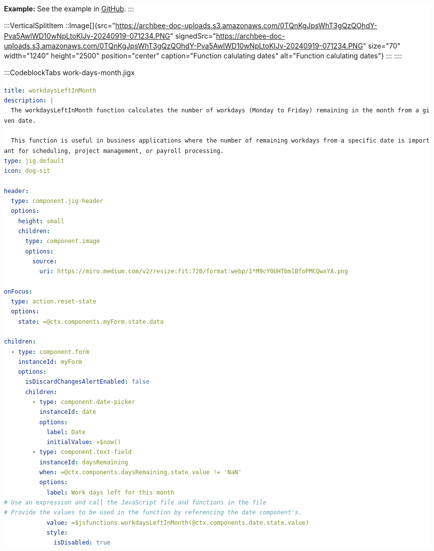 **Example:**
See the example in <a href="https://github.com/jigx-com/jigx-samples/blob/main/quickstart/jigx-samples/jigs/guide-javascript-expressions/js-work-days.jigx" target="_blank">GitHub</a>.
&#x20;
:::

:::VerticalSplitItem
::Image[]{src="https://archbee-doc-uploads.s3.amazonaws.com/0TQnKgJpsWhT3gQzQOhdY-Pva5AwlWD10wNpLtoKIJv-20240919-071234.PNG" signedSrc="https://archbee-doc-uploads.s3.amazonaws.com/0TQnKgJpsWhT3gQzQOhdY-Pva5AwlWD10wNpLtoKIJv-20240919-071234.PNG" size="70" width="1240" height="2500" position="center" caption="Function calulating dates" alt="Function calulating dates"}
:::
::::

:::CodeblockTabs
work-days-month.jigx

```yaml
title: workdaysLeftInMonth
description: |
  The workdaysLeftInMonth function calculates the number of workdays (Monday to Friday) remaining in the month from a given date.
  
  This function is useful in business applications where the number of remaining workdays from a specific date is important for scheduling, project management, or payroll processing.
type: jig.default
icon: dog-sit

header:
  type: component.jig-header
  options:
    height: small
    children:
      type: component.image
      options:
        source:
          uri: https://miro.medium.com/v2/resize:fit:720/format:webp/1*M9cY0UHTbmlBfoPMCQwxYA.png

onFocus: 
  type: action.reset-state
  options:
    state: =@ctx.components.myForm.state.data

children:
  - type: component.form
    instanceId: myForm
    options:
      isDiscardChangesAlertEnabled: false
      children:
        - type: component.date-picker
          instanceId: date
          options:
            label: Date
            initialValue: =$now()
        - type: component.text-field
          instanceId: daysRemaining
          when: =@ctx.components.daysRemaining.state.value != 'NaN'
          options:
            label: Work days left for this month
# Use an expression and call the JavaScript file and functions in the file 
# Provide the values to be used in the function by referencing the date component's.                                                                                                           
            value: =$jsfunctions.workdaysLeftInMonth(@ctx.components.date.state.value)
            style:
              isDisabled: true
```